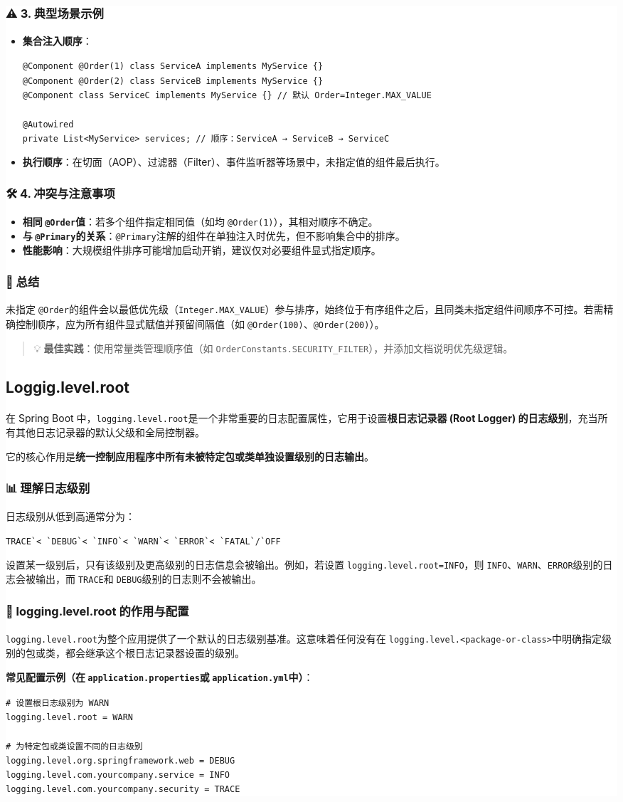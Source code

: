 ### ⚠️ 3. **典型场景示例**

- **集合注入顺序**：

  ```
  @Component @Order(1) class ServiceA implements MyService {}
  @Component @Order(2) class ServiceB implements MyService {}
  @Component class ServiceC implements MyService {} // 默认 Order=Integer.MAX_VALUE
  
  @Autowired
  private List<MyService> services; // 顺序：ServiceA → ServiceB → ServiceC
  ```

- **执行顺序**：在切面（AOP）、过滤器（Filter）、事件监听器等场景中，未指定值的组件最后执行。

### 🛠️ 4. **冲突与注意事项**

- **相同 `@Order`值**：若多个组件指定相同值（如均 `@Order(1)`），其相对顺序不确定。
- **与 `@Primary`的关系**：`@Primary`注解的组件在单独注入时优先，但不影响集合中的排序。
- **性能影响**：大规模组件排序可能增加启动开销，建议仅对必要组件显式指定顺序。

### 💎 总结

未指定 `@Order`的组件会以最低优先级（`Integer.MAX_VALUE`）参与排序，始终位于有序组件之后，且同类未指定组件间顺序不可控。若需精确控制顺序，应为所有组件显式赋值并预留间隔值（如 `@Order(100)`、`@Order(200)`）。

> 💡 **最佳实践**：使用常量类管理顺序值（如 `OrderConstants.SECURITY_FILTER`），并添加文档说明优先级逻辑。

## Loggig.level.root

在 Spring Boot 中，`logging.level.root`是一个非常重要的日志配置属性，它用于设置**根日志记录器 (Root Logger) 的日志级别**，充当所有其他日志记录器的默认父级和全局控制器。

它的核心作用是**统一控制应用程序中所有未被特定包或类单独设置级别的日志输出**。

### 📊 理解日志级别

日志级别从低到高通常分为：

```
TRACE`< `DEBUG`< `INFO`< `WARN`< `ERROR`< `FATAL`/`OFF
```

设置某一级别后，只有该级别及更高级别的日志信息会被输出。例如，若设置 `logging.level.root=INFO`，则 `INFO`、`WARN`、`ERROR`级别的日志会被输出，而 `TRACE`和 `DEBUG`级别的日志则不会被输出。

### 🔧 logging.level.root 的作用与配置

`logging.level.root`为整个应用提供了一个默认的日志级别基准。这意味着任何没有在 `logging.level.<package-or-class>`中明确指定级别的包或类，都会继承这个根日志记录器设置的级别。

**常见配置示例（在 `application.properties`或 `application.yml`中）**：

```
# 设置根日志级别为 WARN
logging.level.root = WARN

# 为特定包或类设置不同的日志级别
logging.level.org.springframework.web = DEBUG
logging.level.com.yourcompany.service = INFO
logging.level.com.yourcompany.security = TRACE
```
